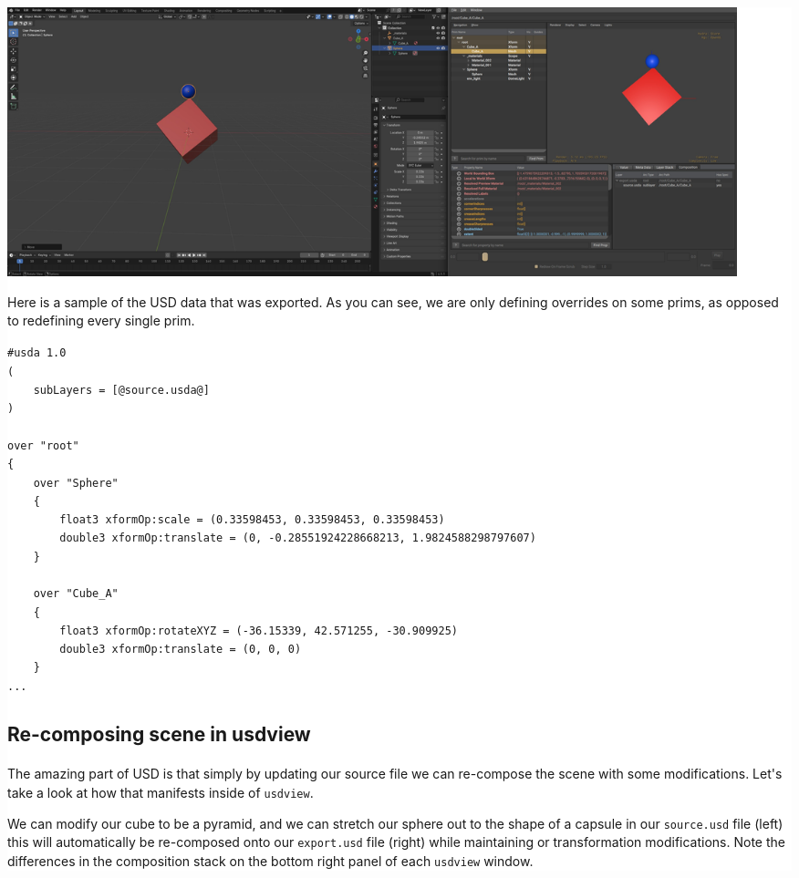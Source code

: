  <img src="media/blender_export_result_simple.jpg" alt="Blender Invoke Import" width="800" />


Here is a sample of the USD data that was exported. As you can see, we are only defining overrides on some prims, as opposed to redefining every single prim.

```
#usda 1.0
(
    subLayers = [@source.usda@]
)

over "root"
{
    over "Sphere"
    {
        float3 xformOp:scale = (0.33598453, 0.33598453, 0.33598453)
        double3 xformOp:translate = (0, -0.28551924228668213, 1.9824588298797607)
    }

    over "Cube_A"
    {
        float3 xformOp:rotateXYZ = (-36.15339, 42.571255, -30.909925)
        double3 xformOp:translate = (0, 0, 0)
    }
...

```

## Re-composing scene in usdview
The amazing part of USD is that simply by updating our source file we can re-compose the scene with some modifications. Let's take a look at how that manifests inside of `usdview`.

We can modify our cube to be a pyramid, and we can stretch our sphere out to the shape of a capsule in our `source.usd` file (left) this will automatically be re-composed onto our `export.usd` file (right) while maintaining or transformation modifications. Note the differences in the composition stack on the bottom right panel of each `usdview` window.

